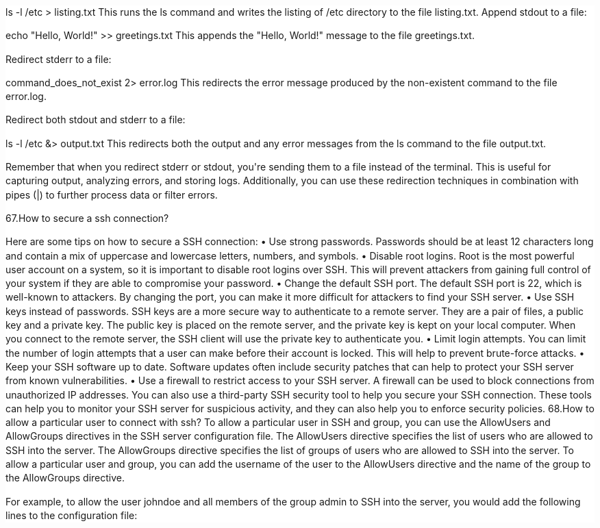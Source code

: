 
ls -l /etc > listing.txt
This runs the ls command and writes the listing of /etc directory to the file listing.txt.
Append stdout to a file:

echo "Hello, World!" >> greetings.txt
This appends the "Hello, World!" message to the file greetings.txt.

Redirect stderr to a file:

command_does_not_exist 2> error.log
This redirects the error message produced by the non-existent command to the file error.log.

Redirect both stdout and stderr to a file:

ls -l /etc &> output.txt
This redirects both the output and any error messages from the ls command to the file output.txt.

Remember that when you redirect stderr or stdout, you're sending them to a file instead of the terminal. This is useful for capturing output, analyzing errors, and storing logs. Additionally, you can use these redirection techniques in combination with pipes (|) to further process data or filter errors.

67.How to secure a ssh connection?

Here are some tips on how to secure a SSH connection:
•	Use strong passwords. Passwords should be at least 12 characters long and contain a mix of uppercase and lowercase letters, numbers, and symbols.
•	Disable root logins. Root is the most powerful user account on a system, so it is important to disable root logins over SSH. This will prevent attackers from gaining full control of your system if they are able to compromise your password.
•	Change the default SSH port. The default SSH port is 22, which is well-known to attackers. By changing the port, you can make it more difficult for attackers to find your SSH server.
•	Use SSH keys instead of passwords. SSH keys are a more secure way to authenticate to a remote server. They are a pair of files, a public key and a private key. The public key is placed on the remote server, and the private key is kept on your local computer. When you connect to the remote server, the SSH client will use the private key to authenticate you.
•	Limit login attempts. You can limit the number of login attempts that a user can make before their account is locked. This will help to prevent brute-force attacks.
•	Keep your SSH software up to date. Software updates often include security patches that can help to protect your SSH server from known vulnerabilities.
•	Use a firewall to restrict access to your SSH server. A firewall can be used to block connections from unauthorized IP addresses.
You can also use a third-party SSH security tool to help you secure your SSH connection. These tools can help you to monitor your SSH server for suspicious activity, and they can also help you to enforce security policies.
68.How to allow a particular user to connect with ssh?
To allow a particular user in SSH and group, you can use the AllowUsers and AllowGroups directives in the SSH server configuration file.
The AllowUsers directive specifies the list of users who are allowed to SSH into the server. The AllowGroups directive specifies the list of groups of users who are allowed to SSH into the server.
To allow a particular user and group, you can add the username of the user to the AllowUsers directive and the name of the group to the AllowGroups directive.

For example, to allow the user johndoe and all members of the group admin to SSH into the server, you would add the following lines to the configuration file:
